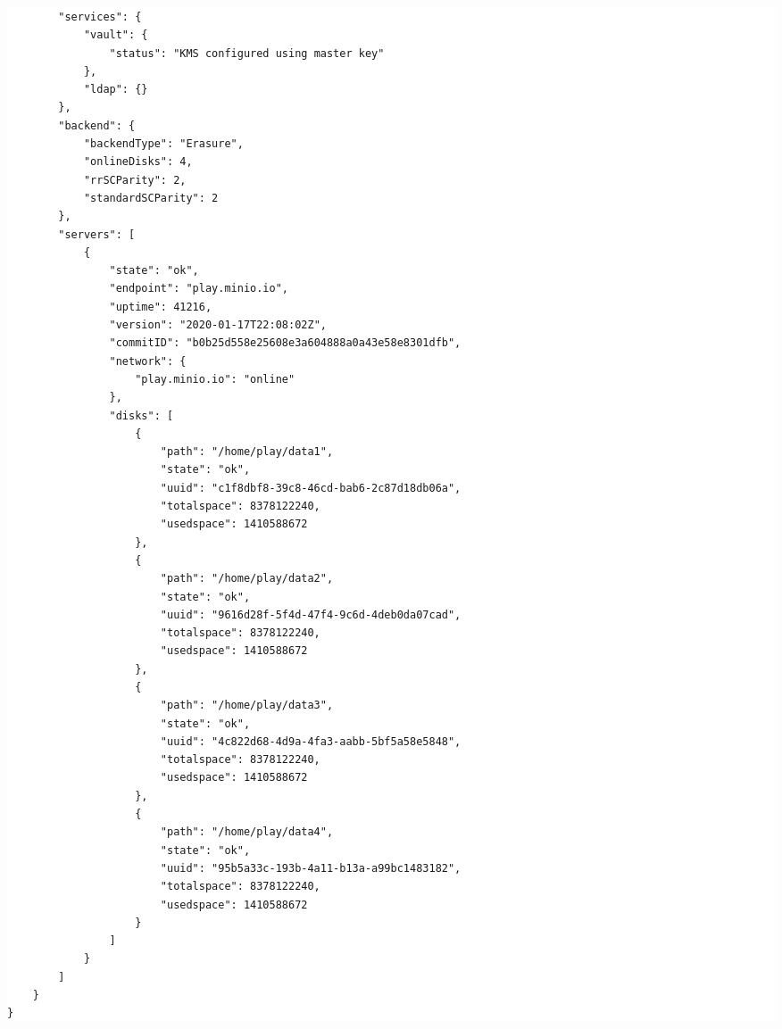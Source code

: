 ```
        "services": {
            "vault": {
                "status": "KMS configured using master key"
            },
            "ldap": {}
        },
        "backend": {
            "backendType": "Erasure",
            "onlineDisks": 4,
            "rrSCParity": 2,
            "standardSCParity": 2
        },
        "servers": [
            {
                "state": "ok",
                "endpoint": "play.minio.io",
                "uptime": 41216,
                "version": "2020-01-17T22:08:02Z",
                "commitID": "b0b25d558e25608e3a604888a0a43e58e8301dfb",
                "network": {
                    "play.minio.io": "online"
                },
                "disks": [
                    {
                        "path": "/home/play/data1",
                        "state": "ok",
                        "uuid": "c1f8dbf8-39c8-46cd-bab6-2c87d18db06a",
                        "totalspace": 8378122240,
                        "usedspace": 1410588672
                    },
                    {
                        "path": "/home/play/data2",
                        "state": "ok",
                        "uuid": "9616d28f-5f4d-47f4-9c6d-4deb0da07cad",
                        "totalspace": 8378122240,
                        "usedspace": 1410588672
                    },
                    {
                        "path": "/home/play/data3",
                        "state": "ok",
                        "uuid": "4c822d68-4d9a-4fa3-aabb-5bf5a58e5848",
                        "totalspace": 8378122240,
                        "usedspace": 1410588672
                    },
                    {
                        "path": "/home/play/data4",
                        "state": "ok",
                        "uuid": "95b5a33c-193b-4a11-b13a-a99bc1483182",
                        "totalspace": 8378122240,
                        "usedspace": 1410588672
                    }
                ]
            }
        ]
    }
}
```
